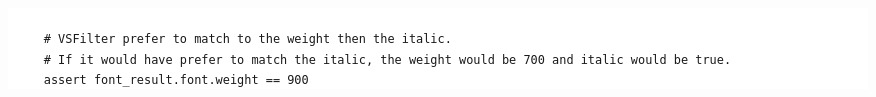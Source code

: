 ```diff
 
     # VSFilter prefer to match to the weight then the italic.
     # If it would have prefer to match the italic, the weight would be 700 and italic would be true.
     assert font_result.font.weight == 900
```

